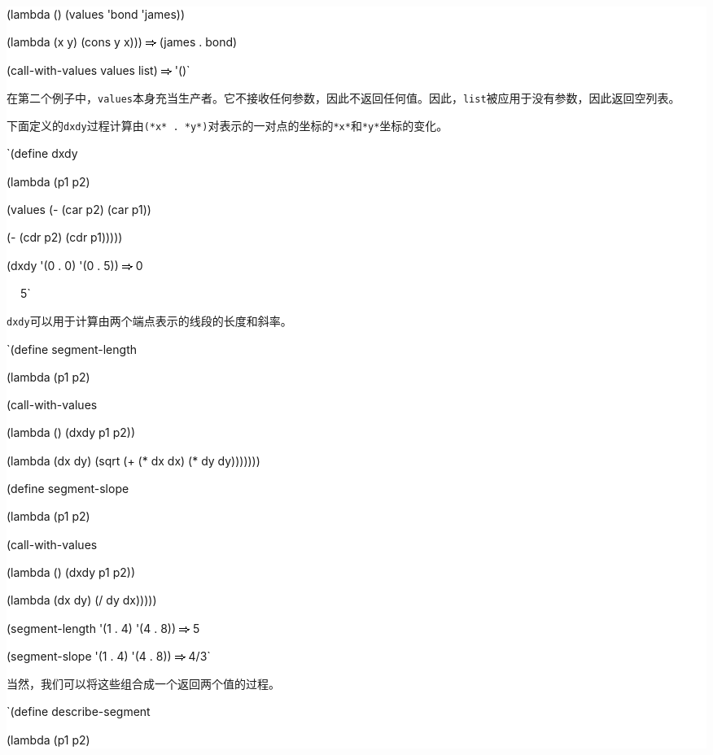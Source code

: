 (lambda () (values 'bond 'james))

(lambda (x y) (cons y x))) ![<graphic>](img/ch2_0.gif) (james . bond)

(call-with-values values list) ![<graphic>](img/ch2_0.gif) '()`

在第二个例子中，`values`本身充当生产者。它不接收任何参数，因此不返回任何值。因此，`list`被应用于没有参数，因此返回空列表。

下面定义的`dxdy`过程计算由`(*x* . *y*)`对表示的一对点的坐标的`*x*`和`*y*`坐标的变化。

`(define dxdy

(lambda (p1 p2)

(values (- (car p2) (car p1))

(- (cdr p2) (cdr p1)))))

(dxdy '(0 . 0) '(0 . 5)) ![<graphic>](img/ch2_0.gif) 0

![](img/ch3_ghostRightarrow.gif) 5`

`dxdy`可以用于计算由两个端点表示的线段的长度和斜率。

`(define segment-length

(lambda (p1 p2)

(call-with-values

(lambda () (dxdy p1 p2))

(lambda (dx dy) (sqrt (+ (* dx dx) (* dy dy)))))))

(define segment-slope

(lambda (p1 p2)

(call-with-values

(lambda () (dxdy p1 p2))

(lambda (dx dy) (/ dy dx)))))

(segment-length '(1 . 4) '(4 . 8)) ![<graphic>](img/ch2_0.gif) 5

(segment-slope '(1 . 4) '(4 . 8)) ![<graphic>](img/ch2_0.gif) 4/3`

当然，我们可以将这些组合成一个返回两个值的过程。

`(define describe-segment

(lambda (p1 p2)
